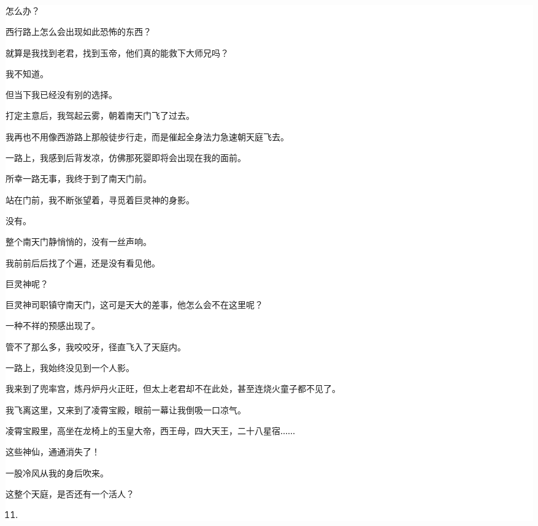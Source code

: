 怎么办？


西行路上怎么会出现如此恐怖的东西？


就算是我找到老君，找到玉帝，他们真的能救下大师兄吗？


我不知道。


但当下我已经没有别的选择。


打定主意后，我驾起云雾，朝着南天门飞了过去。


我再也不用像西游路上那般徒步行走，而是催起全身法力急速朝天庭飞去。


一路上，我感到后背发凉，仿佛那死婴即将会出现在我的面前。


所幸一路无事，我终于到了南天门前。


站在门前，我不断张望着，寻觅着巨灵神的身影。


没有。


整个南天门静悄悄的，没有一丝声响。


我前前后后找了个遍，还是没有看见他。


巨灵神呢？


巨灵神司职镇守南天门，这可是天大的差事，他怎么会不在这里呢？


一种不祥的预感出现了。


管不了那么多，我咬咬牙，径直飞入了天庭内。


一路上，我始终没见到一个人影。


我来到了兜率宫，炼丹炉丹火正旺，但太上老君却不在此处，甚至连烧火童子都不见了。


我飞离这里，又来到了凌霄宝殿，眼前一幕让我倒吸一口凉气。


凌霄宝殿里，高坐在龙椅上的玉皇大帝，西王母，四大天王，二十八星宿…… 


这些神仙，通通消失了！


一股冷风从我的身后吹来。


这整个天庭，是否还有一个活人？


11.
